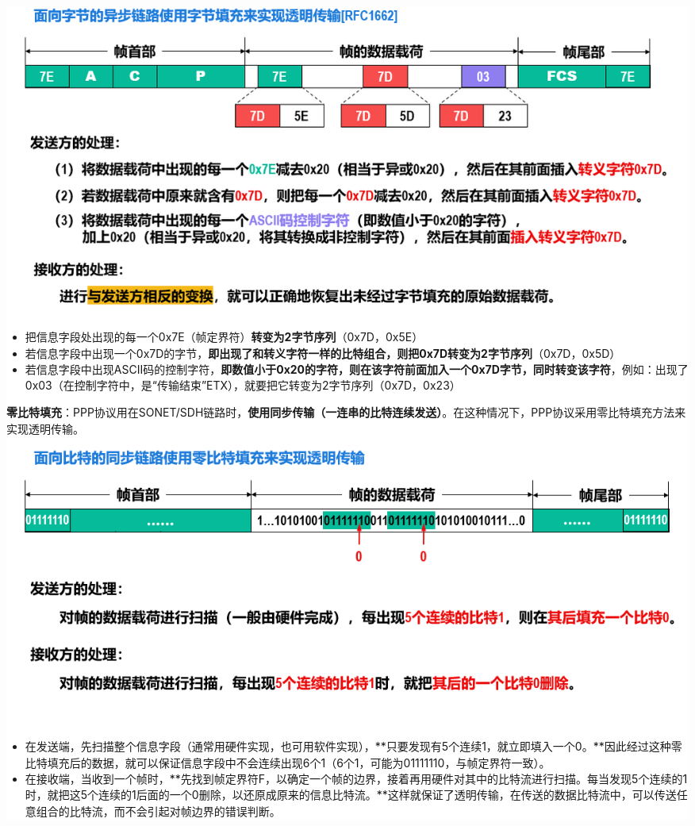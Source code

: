 ![image-20240821140858208](./06-03-%E8%AE%A1%E7%AE%97%E6%9C%BA%E7%BD%91%E7%BB%9C/image-20240821140858208.png)

- 把信息字段处出现的每一个0x7E（帧定界符）**转变为2字节序列**（0x7D，0x5E）
- 若信息字段中出现一个0x7D的字节，**即出现了和转义字符一样的比特组合，则把0x7D转变为2字节序列**（0x7D，0x5D）
- 若信息字段中出现ASCII码的控制字符，**即数值小于0x20的字符，则在该字符前面加入一个0x7D字节，同时转变该字符**，例如：出现了0x03（在控制字符中，是“传输结束”ETX），就要把它转变为2字节序列（0x7D，0x23）

**零比特填充**：PPP协议用在SONET/SDH链路时，**使用同步传输（一连串的比特连续发送）**。在这种情况下，PPP协议采用零比特填充方法来实现透明传输。

![image-20240821140921965](./06-03-%E8%AE%A1%E7%AE%97%E6%9C%BA%E7%BD%91%E7%BB%9C/image-20240821140921965.png)

- 在发送端，先扫描整个信息字段（通常用硬件实现，也可用软件实现），**只要发现有5个连续1，就立即填入一个0。**因此经过这种零比特填充后的数据，就可以保证信息字段中不会连续出现6个1（6个1，可能为01111110，与帧定界符一致）。
- 在接收端，当收到一个帧时，**先找到帧定界符F，以确定一个帧的边界，接着再用硬件对其中的比特流进行扫描。每当发现5个连续的1时，就把这5个连续的1后面的一个0删除，以还原成原来的信息比特流。**这样就保证了透明传输，在传送的数据比特流中，可以传送任意组合的比特流，而不会引起对帧边界的错误判断。
